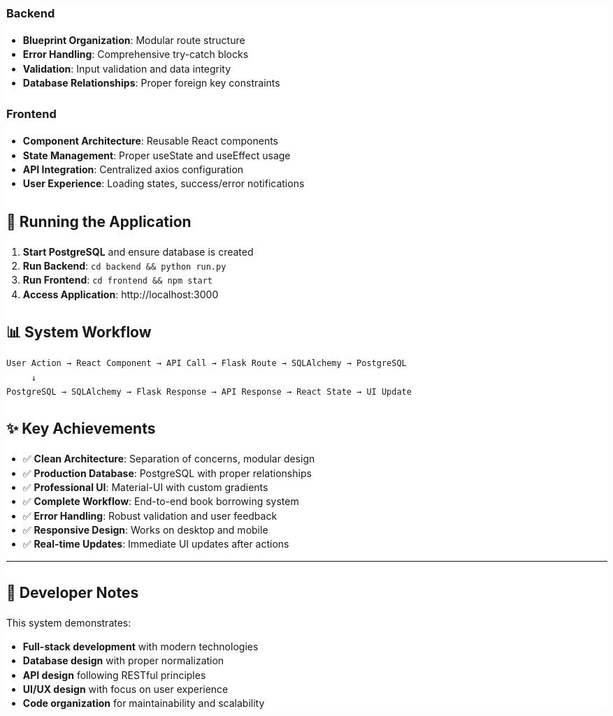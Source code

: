 ### Backend
- **Blueprint Organization**: Modular route structure
- **Error Handling**: Comprehensive try-catch blocks
- **Validation**: Input validation and data integrity
- **Database Relationships**: Proper foreign key constraints

### Frontend
- **Component Architecture**: Reusable React components
- **State Management**: Proper useState and useEffect usage
- **API Integration**: Centralized axios configuration
- **User Experience**: Loading states, success/error notifications

## 🚦 Running the Application

1. **Start PostgreSQL** and ensure database is created
2. **Run Backend**: `cd backend && python run.py`
3. **Run Frontend**: `cd frontend && npm start`
4. **Access Application**: http://localhost:3000

## 📊 System Workflow

```
User Action → React Component → API Call → Flask Route → SQLAlchemy → PostgreSQL
     ↓
PostgreSQL → SQLAlchemy → Flask Response → API Response → React State → UI Update
```

## ✨ Key Achievements

- ✅ **Clean Architecture**: Separation of concerns, modular design
- ✅ **Production Database**: PostgreSQL with proper relationships
- ✅ **Professional UI**: Material-UI with custom gradients
- ✅ **Complete Workflow**: End-to-end book borrowing system
- ✅ **Error Handling**: Robust validation and user feedback
- ✅ **Responsive Design**: Works on desktop and mobile
- ✅ **Real-time Updates**: Immediate UI updates after actions

---

## 📝 Developer Notes

This system demonstrates:
- **Full-stack development** with modern technologies
- **Database design** with proper normalization
- **API design** following RESTful principles
- **UI/UX design** with focus on user experience
- **Code organization** for maintainability and scalability
